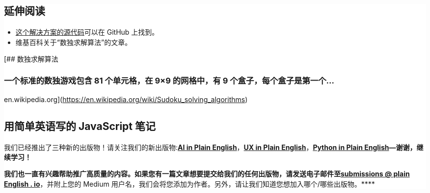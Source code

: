 
## **延伸阅读**

*   [这个解决方案的源代码](https://github.com/davelms/medium-articles/blob/master/sudoku-solver/sudoku.js)可以在 GitHub 上找到。
*   维基百科关于“数独求解算法”的文章。

[](https://en.wikipedia.org/wiki/Sudoku_solving_algorithms) [## 数独求解算法

### 一个标准的数独游戏包含 81 个单元格，在 9×9 的网格中，有 9 个盒子，每个盒子是第一个…

en.wikipedia.org](https://en.wikipedia.org/wiki/Sudoku_solving_algorithms) 

## **用简单英语写的 JavaScript 笔记**

我们已经推出了三种新的出版物！请关注我们的新出版物:[**AI in Plain English**](https://medium.com/ai-in-plain-english)，[**UX in Plain English**](https://medium.com/ux-in-plain-english)，[**Python in Plain English**](https://medium.com/python-in-plain-english)**—谢谢，继续学习！**

**我们也一直有兴趣帮助推广高质量的内容。如果您有一篇文章想要提交给我们的任何出版物，请发送电子邮件至[**submissions @ plain English . io**](mailto:submissions@plainenglish.io)**，并附上您的 Medium 用户名，我们会将您添加为作者。另外，请让我们知道您想加入哪个/哪些出版物。****